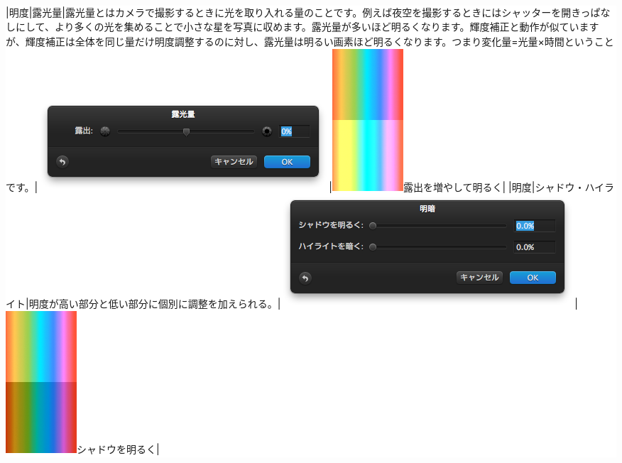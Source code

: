 |明度|露光量|露光量とはカメラで撮影するときに光を取り入れる量のことです。例えば夜空を撮影するときにはシャッターを開きっぱなしにして、より多くの光を集めることで小さな星を写真に収めます。露光量が多いほど明るくなります。輝度補正と動作が似ていますが、輝度補正は全体を同じ量だけ明度調整するのに対し、露光量は明るい画素ほど明るくなります。つまり変化量=光量×時間ということです。|[![a](/assets/img/2013-09-01/08.png)](/assets/img/2013-09-01/08.png)|![露出を増やして明るく](/assets/img/2013-09-01/19.png)露出を増やして明るく|
|明度|シャドウ・ハイライト|明度が高い部分と低い部分に個別に調整を加えられる。|[![a](/assets/img/2013-09-01/09.png)](/assets/img/2013-09-01/09.png)|![シャドウを明るく](/assets/img/2013-09-01/20.png)シャドウを明るく|